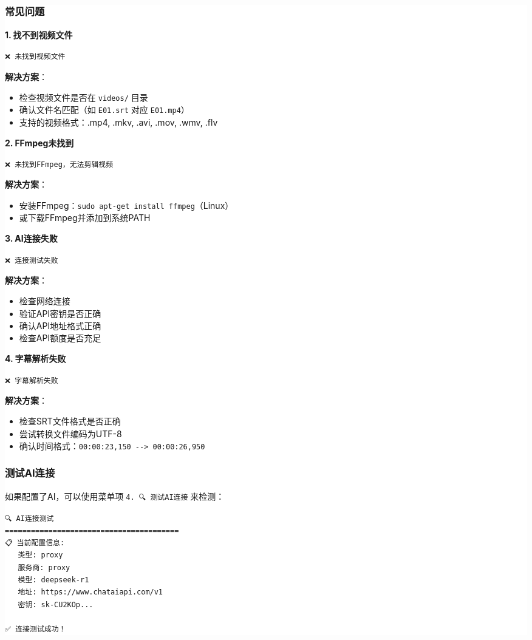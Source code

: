 ### 常见问题

**1. 找不到视频文件**
```
❌ 未找到视频文件
```
**解决方案**：
- 检查视频文件是否在 `videos/` 目录
- 确认文件名匹配（如 `E01.srt` 对应 `E01.mp4`）
- 支持的视频格式：.mp4, .mkv, .avi, .mov, .wmv, .flv

**2. FFmpeg未找到**
```
❌ 未找到FFmpeg，无法剪辑视频
```
**解决方案**：
- 安装FFmpeg：`sudo apt-get install ffmpeg`（Linux）
- 或下载FFmpeg并添加到系统PATH

**3. AI连接失败**
```
❌ 连接测试失败
```
**解决方案**：
- 检查网络连接
- 验证API密钥是否正确
- 确认API地址格式正确
- 检查API额度是否充足

**4. 字幕解析失败**
```
❌ 字幕解析失败
```
**解决方案**：
- 检查SRT文件格式是否正确
- 尝试转换文件编码为UTF-8
- 确认时间格式：`00:00:23,150 --> 00:00:26,950`

### 测试AI连接

如果配置了AI，可以使用菜单项 `4. 🔍 测试AI连接` 来检测：

```
🔍 AI连接测试
========================================
📋 当前配置信息:
   类型: proxy
   服务商: proxy
   模型: deepseek-r1
   地址: https://www.chataiapi.com/v1
   密钥: sk-CU2KOp...

✅ 连接测试成功！
```
